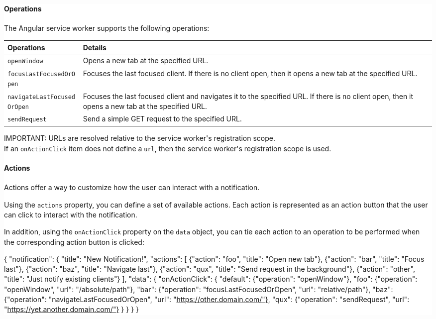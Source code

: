 </docs-code>

#### Operations

The Angular service worker supports the following operations:

| Operations                  | Details |
|:---                         |:---     |
| `openWindow`                | Opens a new tab at the specified URL.                                                                                                            |
| `focusLastFocusedOrOpen`    | Focuses the last focused client. If there is no client open, then it opens a new tab at the specified URL.                                       |
| `navigateLastFocusedOrOpen` | Focuses the last focused client and navigates it to the specified URL. If there is no client open, then it opens a new tab at the specified URL. |
| `sendRequest`               | Send a simple GET request to the specified URL.                                                                                                                                                          |

IMPORTANT: URLs are resolved relative to the service worker's registration scope.<br />If an `onActionClick` item does not define a `url`, then the service worker's registration scope is used.

#### Actions

Actions offer a way to customize how the user can interact with a notification.

Using the `actions` property, you can define a set of available actions.
Each action is represented as an action button that the user can click to interact with the notification.

In addition, using the `onActionClick` property on the `data` object, you can tie each action to an operation to be performed when the corresponding action button is clicked:

<docs-code language="typescript">

{
  "notification": {
    "title": "New Notification!",
    "actions": [
      {"action": "foo", "title": "Open new tab"},
      {"action": "bar", "title": "Focus last"},
      {"action": "baz", "title": "Navigate last"},
      {"action": "qux", "title": "Send request in the background"},
      {"action": "other", "title": "Just notify existing clients"}
    ],
    "data": {
      "onActionClick": {
        "default": {"operation": "openWindow"},
        "foo": {"operation": "openWindow", "url": "/absolute/path"},
        "bar": {"operation": "focusLastFocusedOrOpen", "url": "relative/path"},
        "baz": {"operation": "navigateLastFocusedOrOpen", "url": "https://other.domain.com/"},
        "qux": {"operation": "sendRequest", "url": "https://yet.another.domain.com/"}
      }
    }
  }
}

</docs-code>
